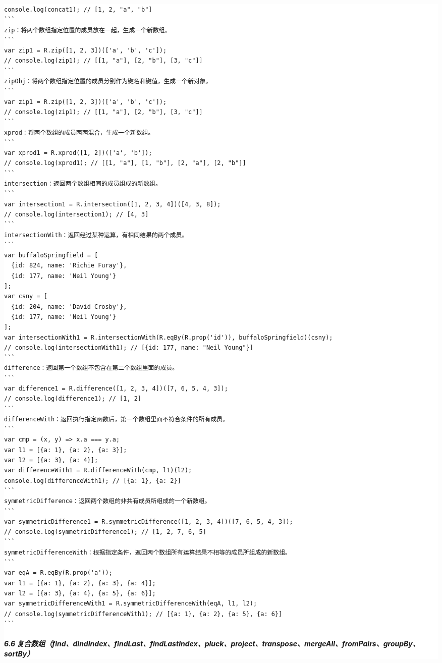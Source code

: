 	console.log(concat1); // [1, 2, "a", "b"]
	```
	zip：将两个数组指定位置的成员放在一起，生成一个新数组。
	```
	var zip1 = R.zip([1, 2, 3])(['a', 'b', 'c']);
	// console.log(zip1); // [[1, "a"], [2, "b"], [3, "c"]]
	```
	zipObj：将两个数组指定位置的成员分别作为键名和键值，生成一个新对象。
	```
	var zip1 = R.zip([1, 2, 3])(['a', 'b', 'c']);
	// console.log(zip1); // [[1, "a"], [2, "b"], [3, "c"]]
	```
	xprod：将两个数组的成员两两混合，生成一个新数组。
	```
	var xprod1 = R.xprod([1, 2])(['a', 'b']);
	// console.log(xprod1); // [[1, "a"], [1, "b"], [2, "a"], [2, "b"]]
	```
	intersection：返回两个数组相同的成员组成的新数组。
	```
	var intersection1 = R.intersection([1, 2, 3, 4])([4, 3, 8]);
	// console.log(intersection1); // [4, 3]
	```
	intersectionWith：返回经过某种运算，有相同结果的两个成员。
	```
	var buffaloSpringfield = [
	  {id: 824, name: 'Richie Furay'},
	  {id: 177, name: 'Neil Young'}
	];
	var csny = [
	  {id: 204, name: 'David Crosby'},
	  {id: 177, name: 'Neil Young'}
	];
	var intersectionWith1 = R.intersectionWith(R.eqBy(R.prop('id')), buffaloSpringfield)(csny);
	// console.log(intersectionWith1); // [{id: 177, name: "Neil Young"}]
	```
	difference：返回第一个数组不包含在第二个数组里面的成员。
	```
	var difference1 = R.difference([1, 2, 3, 4])([7, 6, 5, 4, 3]);
	// console.log(difference1); // [1, 2]
	```
	differenceWith：返回执行指定函数后，第一个数组里面不符合条件的所有成员。
	```
	var cmp = (x, y) => x.a === y.a;
	var l1 = [{a: 1}, {a: 2}, {a: 3}];
	var l2 = [{a: 3}, {a: 4}];
	var differenceWith1 = R.differenceWith(cmp, l1)(l2);
	console.log(differenceWith1); // [{a: 1}, {a: 2}]
	```
	symmetricDifference：返回两个数组的非共有成员所组成的一个新数组。
	```
	var symmetricDifference1 = R.symmetricDifference([1, 2, 3, 4])([7, 6, 5, 4, 3]);
	// console.log(symmetricDifference1); // [1, 2, 7, 6, 5]
	```
	symmetricDifferenceWith：根据指定条件，返回两个数组所有运算结果不相等的成员所组成的新数组。
	```
	var eqA = R.eqBy(R.prop('a'));
	var l1 = [{a: 1}, {a: 2}, {a: 3}, {a: 4}];
	var l2 = [{a: 3}, {a: 4}, {a: 5}, {a: 6}];
	var symmetricDifferenceWith1 = R.symmetricDifferenceWith(eqA, l1, l2);
	// console.log(symmetricDifferenceWith1); // [{a: 1}, {a: 2}, {a: 5}, {a: 6}]
	```
#####	6.6 复合数组（find、dindIndex、findLast、findLastIndex、pluck、project、transpose、mergeAll、fromPairs、groupBy、sortBy）